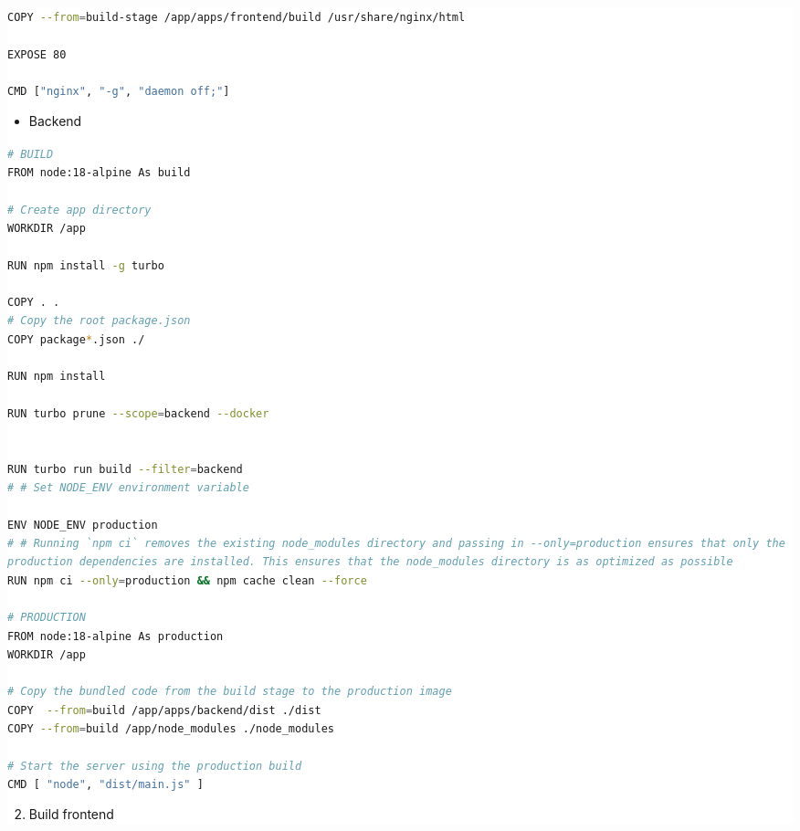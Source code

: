 ```sh
COPY --from=build-stage /app/apps/frontend/build /usr/share/nginx/html

EXPOSE 80

CMD ["nginx", "-g", "daemon off;"]

```
- Backend
```sh
# BUILD 
FROM node:18-alpine As build

# Create app directory
WORKDIR /app

RUN npm install -g turbo

COPY . .
# Copy the root package.json
COPY package*.json ./

RUN npm install

RUN turbo prune --scope=backend --docker


RUN turbo run build --filter=backend
# # Set NODE_ENV environment variable

ENV NODE_ENV production
# # Running `npm ci` removes the existing node_modules directory and passing in --only=production ensures that only the production dependencies are installed. This ensures that the node_modules directory is as optimized as possible
RUN npm ci --only=production && npm cache clean --force

# PRODUCTION
FROM node:18-alpine As production
WORKDIR /app

# Copy the bundled code from the build stage to the production image
COPY  --from=build /app/apps/backend/dist ./dist
COPY --from=build /app/node_modules ./node_modules

# Start the server using the production build
CMD [ "node", "dist/main.js" ]

```
2. Build frontend

<p align="center">